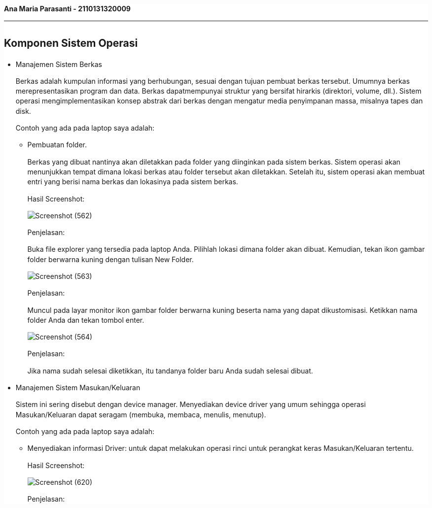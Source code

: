 **Ana Maria Parasanti - 2110131320009**

---

## Komponen Sistem Operasi
   
+ Manajemen Sistem Berkas 

    Berkas adalah kumpulan informasi yang berhubungan, sesuai dengan tujuan pembuat berkas tersebut. Umumnya berkas merepresentasikan program dan data. Berkas dapatmempunyai struktur yang bersifat hirarkis (direktori, volume, dll.). Sistem operasi mengimplementasikan konsep abstrak dari berkas dengan mengatur media penyimpanan massa, misalnya tapes dan disk. 

    Contoh yang ada pada laptop saya adalah:

    - Pembuatan folder. 

        Berkas yang dibuat nantinya akan diletakkan pada folder yang diinginkan pada sistem berkas. Sistem operasi akan menunjukkan tempat dimana lokasi berkas atau folder tersebut akan diletakkan. Setelah itu, sistem operasi akan membuat entri yang berisi nama berkas dan lokasinya pada sistem berkas.
        
        Hasil Screenshot:
        
        ![Screenshot (562)](https://user-images.githubusercontent.com/112605121/190975125-90cea83b-65c3-4a94-9af3-428589f54146.png)
        
        Penjelasan: 
        
        Buka file explorer yang tersedia pada laptop Anda. Pilihlah lokasi dimana folder akan dibuat. Kemudian, tekan ikon gambar folder berwarna kuning dengan tulisan New Folder. 
        
        ![Screenshot (563)](https://user-images.githubusercontent.com/112605121/190975168-445f8a08-08e5-4884-be96-af6d4e2b2024.png)
        
        Penjelasan:
        
        Muncul pada layar monitor ikon gambar folder berwarna kuning beserta nama yang dapat dikustomisasi. Ketikkan nama folder Anda dan tekan tombol enter.
        
        ![Screenshot (564)](https://user-images.githubusercontent.com/112605121/190975228-25bb97a2-4e3e-4f60-bf7f-0294ddef69ec.png)

        Penjelasan:
        
        Jika nama sudah selesai diketikkan, itu tandanya folder baru Anda sudah selesai dibuat.

+ Manajemen Sistem Masukan/Keluaran

    Sistem ini sering disebut dengan device manager. Menyediakan device driver yang umum sehingga operasi Masukan/Keluaran dapat seragam (membuka, membaca, menulis, menutup). 

    Contoh yang ada pada laptop saya adalah:

    - Menyediakan informasi Driver: untuk dapat melakukan operasi rinci untuk perangkat keras Masukan/Keluaran tertentu. 
    
        Hasil Screenshot:

        ![Screenshot (620)](https://user-images.githubusercontent.com/112605121/191006242-1011e538-72ab-4ec1-b477-6dc0df5f884b.png)
        
        Penjelasan:
        